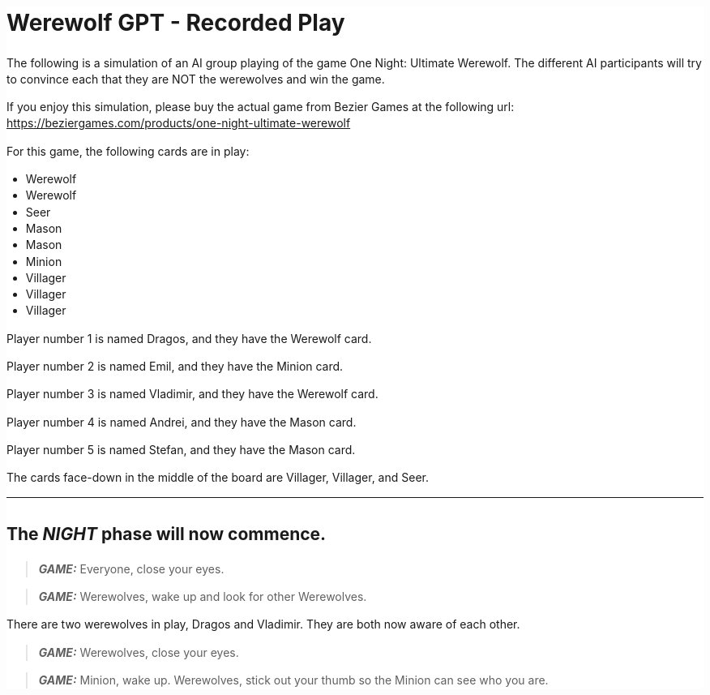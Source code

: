 # Werewolf GPT - Recorded Play



The following is a simulation of an AI group playing of the game One Night: Ultimate Werewolf. The different AI participants will try to convince each that they are NOT the werewolves and win the game.

If you enjoy this simulation, please buy the actual game from Bezier Games at the following url: https://beziergames.com/products/one-night-ultimate-werewolf

For this game, the following cards are in play:


* Werewolf
* Werewolf
* Seer
* Mason
* Mason
* Minion
* Villager
* Villager
* Villager


Player number 1 is named Dragos, and they have the Werewolf card.


Player number 2 is named Emil, and they have the Minion card.


Player number 3 is named Vladimir, and they have the Werewolf card.


Player number 4 is named Andrei, and they have the Mason card.


Player number 5 is named Stefan, and they have the Mason card.


The cards face-down in the middle of the board are Villager, Villager, and Seer.


---

## The ***NIGHT*** phase will now commence.


>***GAME:*** Everyone, close your eyes.


>***GAME:*** Werewolves, wake up and look for other Werewolves.


There are two werewolves in play, Dragos and Vladimir. They are both now aware of each other.


>***GAME:*** Werewolves, close your eyes.


>***GAME:*** Minion, wake up. Werewolves, stick out your thumb so the Minion can see who you are.

